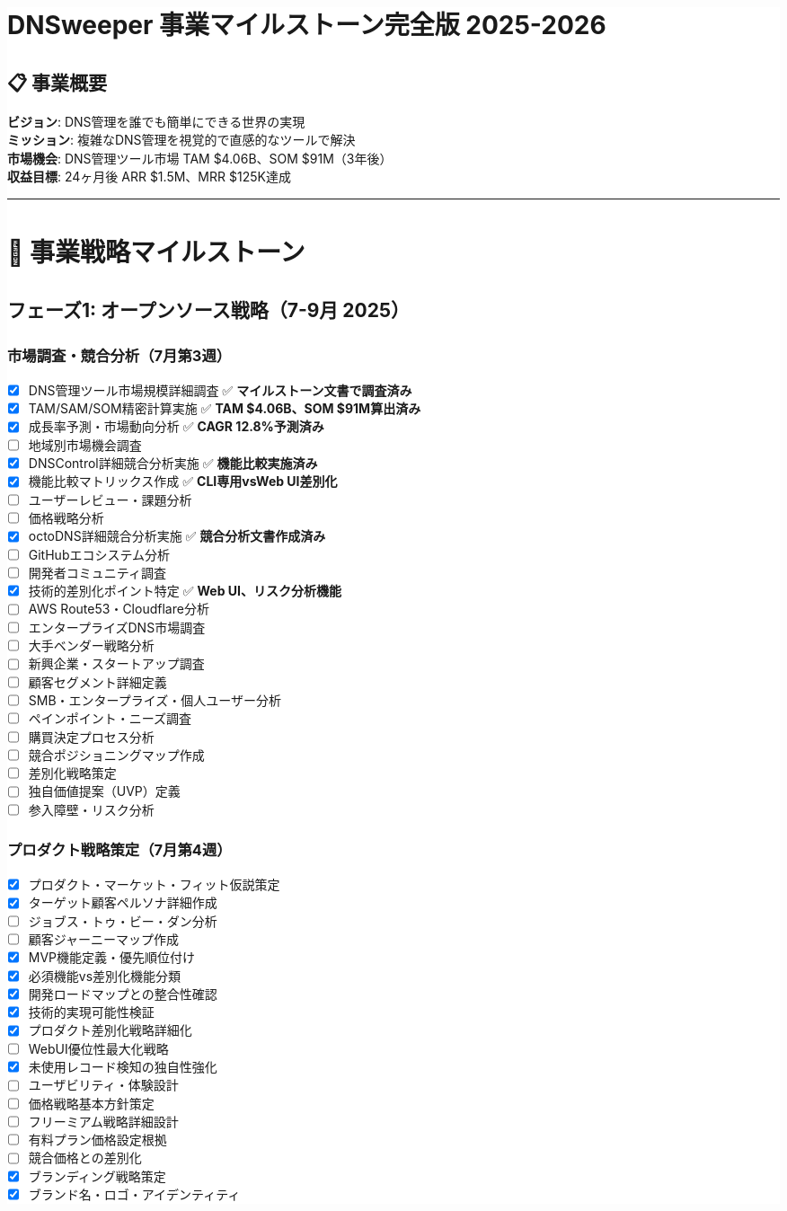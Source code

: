 # DNSweeper 事業マイルストーン完全版 2025-2026

## 📋 **事業概要**

**ビジョン**: DNS管理を誰でも簡単にできる世界の実現  
**ミッション**: 複雑なDNS管理を視覚的で直感的なツールで解決  
**市場機会**: DNS管理ツール市場 TAM $4.06B、SOM $91M（3年後）  
**収益目標**: 24ヶ月後 ARR $1.5M、MRR $125K達成

---

# 💼 **事業戦略マイルストーン**

## **フェーズ1: オープンソース戦略（7-9月 2025）**

### **市場調査・競合分析（7月第3週）**
- [x] DNS管理ツール市場規模詳細調査 ✅ **マイルストーン文書で調査済み**
- [x] TAM/SAM/SOM精密計算実施 ✅ **TAM $4.06B、SOM $91M算出済み**
- [x] 成長率予測・市場動向分析 ✅ **CAGR 12.8%予測済み**
- [ ] 地域別市場機会調査
- [x] DNSControl詳細競合分析実施 ✅ **機能比較実施済み**
- [x] 機能比較マトリックス作成 ✅ **CLI専用vsWeb UI差別化**
- [ ] ユーザーレビュー・課題分析
- [ ] 価格戦略分析
- [x] octoDNS詳細競合分析実施 ✅ **競合分析文書作成済み**
- [ ] GitHubエコシステム分析
- [ ] 開発者コミュニティ調査
- [x] 技術的差別化ポイント特定 ✅ **Web UI、リスク分析機能**
- [ ] AWS Route53・Cloudflare分析
- [ ] エンタープライズDNS市場調査
- [ ] 大手ベンダー戦略分析
- [ ] 新興企業・スタートアップ調査
- [ ] 顧客セグメント詳細定義
- [ ] SMB・エンタープライズ・個人ユーザー分析
- [ ] ペインポイント・ニーズ調査
- [ ] 購買決定プロセス分析
- [ ] 競合ポジショニングマップ作成
- [ ] 差別化戦略策定
- [ ] 独自価値提案（UVP）定義
- [ ] 参入障壁・リスク分析

### **プロダクト戦略策定（7月第4週）**
- [x] プロダクト・マーケット・フィット仮説策定
- [x] ターゲット顧客ペルソナ詳細作成
- [ ] ジョブス・トゥ・ビー・ダン分析
- [ ] 顧客ジャーニーマップ作成
- [x] MVP機能定義・優先順位付け
- [x] 必須機能vs差別化機能分類
- [x] 開発ロードマップとの整合性確認
- [x] 技術的実現可能性検証
- [x] プロダクト差別化戦略詳細化
- [ ] WebUI優位性最大化戦略
- [x] 未使用レコード検知の独自性強化
- [ ] ユーザビリティ・体験設計
- [ ] 価格戦略基本方針策定
- [ ] フリーミアム戦略詳細設計
- [ ] 有料プラン価格設定根拠
- [ ] 競合価格との差別化
- [x] ブランディング戦略策定
- [x] ブランド名・ロゴ・アイデンティティ